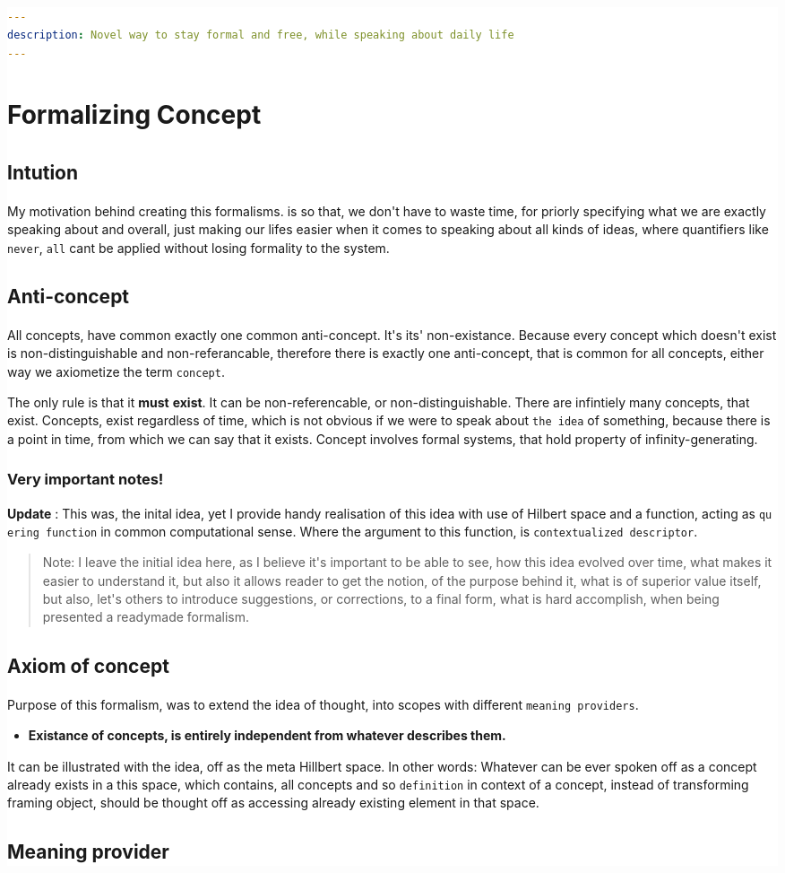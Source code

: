 ```yaml
---
description: Novel way to stay formal and free, while speaking about daily life
---
```


# Formalizing Concept

## Intution

My motivation behind creating this formalisms. is so that, we don't have to waste time, for priorly specifying what we are exactly speaking about and overall, just making our lifes easier when it comes to speaking about all kinds of ideas, where quantifiers like `never`, `all` cant be applied without losing formality to the system.

## Anti-concept

All concepts, have common exactly one common anti-concept. It's its' non-existance. Because every concept which doesn't exist is non-distinguishable and non-referancable, therefore there is exactly one anti-concept, that is common for all concepts, either way we axiometize the term `concept`.

The only rule is that it **must** **exist**. It can be non-referencable, or non-distinguishable. There are infintiely many concepts, that exist. Concepts, exist regardless of time, which is not obvious if we were to speak about `the idea` of something, because there is a point in time, from which we can say that it exists. Concept involves formal systems, that hold property of infinity-generating.

### Very important notes!

**Update** : This was, the inital idea, yet I provide handy realisation of this idea with use of Hilbert space and a function, acting as `quering function` in common computational sense. Where the argument to this function, is `contextualized descriptor`.

> Note: I leave the initial idea here, as I believe it's important to be able to see, how this idea evolved over time, what makes it easier to understand it, but also it allows reader to get the notion, of the purpose behind it, what is of superior value itself, but also, let's others to introduce suggestions, or corrections, to a final form, what is hard accomplish, when being presented a readymade formalism.

## Axiom of concept

Purpose of this formalism, was to extend the idea of thought, into scopes with different `meaning providers`.

* **Existance of concepts, is entirely independent from whatever describes them.**

It can be illustrated with the idea, off as the meta Hillbert space. In other words: Whatever can be ever spoken off as a concept already exists in a this space, which contains, all concepts and so `definition` in context of a concept, instead of transforming framing object, should be thought off as accessing already existing element in that space.

## Meaning provider
